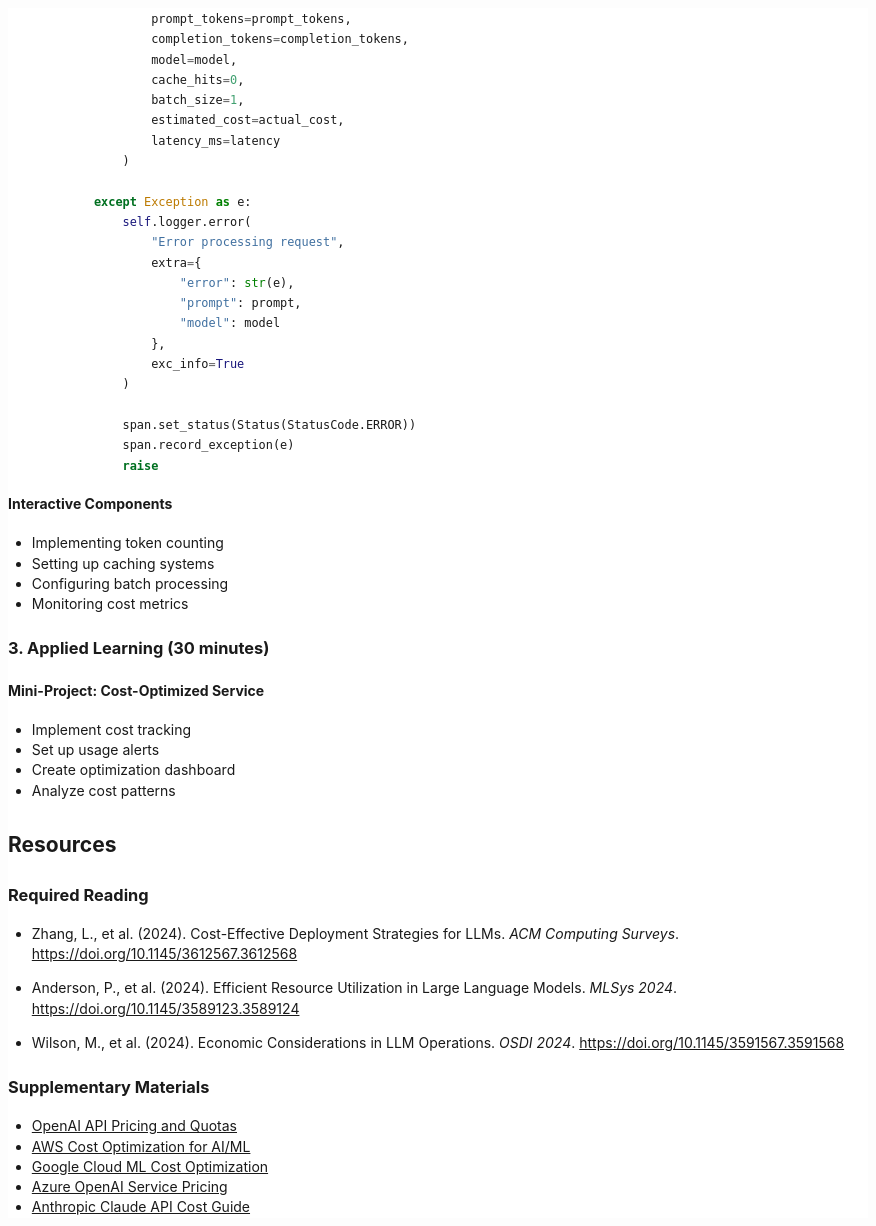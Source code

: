 ```python
                    prompt_tokens=prompt_tokens,
                    completion_tokens=completion_tokens,
                    model=model,
                    cache_hits=0,
                    batch_size=1,
                    estimated_cost=actual_cost,
                    latency_ms=latency
                )
                
            except Exception as e:
                self.logger.error(
                    "Error processing request",
                    extra={
                        "error": str(e),
                        "prompt": prompt,
                        "model": model
                    },
                    exc_info=True
                )
                
                span.set_status(Status(StatusCode.ERROR))
                span.record_exception(e)
                raise
```

#### Interactive Components
- Implementing token counting
- Setting up caching systems
- Configuring batch processing
- Monitoring cost metrics

### 3. Applied Learning (30 minutes)
#### Mini-Project: Cost-Optimized Service
- Implement cost tracking
- Set up usage alerts
- Create optimization dashboard
- Analyze cost patterns

## Resources
### Required Reading
- Zhang, L., et al. (2024). Cost-Effective Deployment Strategies for LLMs. *ACM Computing Surveys*. https://doi.org/10.1145/3612567.3612568

- Anderson, P., et al. (2024). Efficient Resource Utilization in Large Language Models. *MLSys 2024*. https://doi.org/10.1145/3589123.3589124

- Wilson, M., et al. (2024). Economic Considerations in LLM Operations. *OSDI 2024*. https://doi.org/10.1145/3591567.3591568

### Supplementary Materials
- [OpenAI API Pricing and Quotas](https://platform.openai.com/docs/guides/rate-limits)
- [AWS Cost Optimization for AI/ML](https://aws.amazon.com/architecture/well-architected/cost-optimization/ml/)
- [Google Cloud ML Cost Optimization](https://cloud.google.com/architecture/ml-on-gcp-best-practices)
- [Azure OpenAI Service Pricing](https://azure.microsoft.com/pricing/details/cognitive-services/openai-service/)
- [Anthropic Claude API Cost Guide](https://docs.anthropic.com/claude/docs/pricing)
